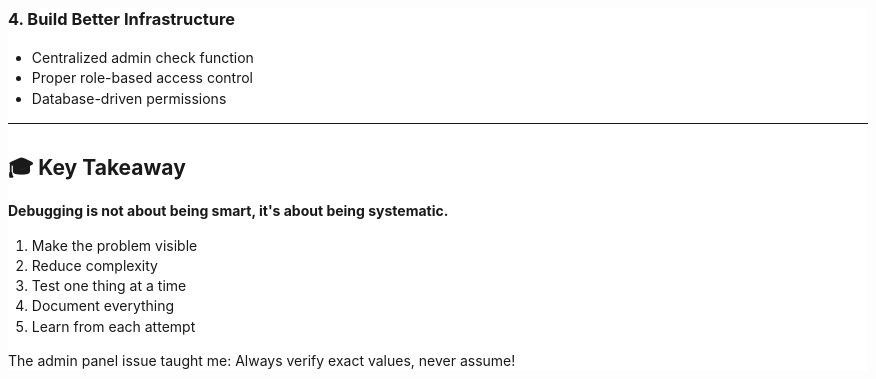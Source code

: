 ### 4. Build Better Infrastructure
- Centralized admin check function
- Proper role-based access control
- Database-driven permissions

---

## 🎓 Key Takeaway

**Debugging is not about being smart, it's about being systematic.**

1. Make the problem visible
2. Reduce complexity
3. Test one thing at a time
4. Document everything
5. Learn from each attempt

The admin panel issue taught me: Always verify exact values, never assume!